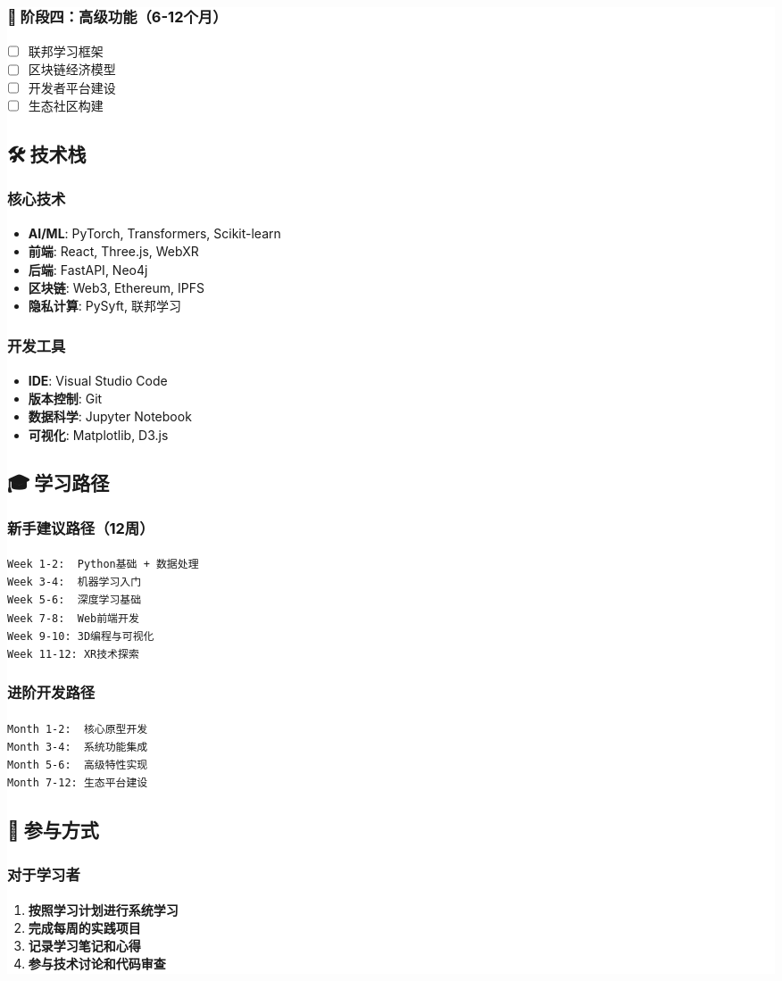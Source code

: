 ### 🌟 阶段四：高级功能（6-12个月）
- [ ] 联邦学习框架
- [ ] 区块链经济模型
- [ ] 开发者平台建设
- [ ] 生态社区构建

## 🛠️ 技术栈

### 核心技术
- **AI/ML**: PyTorch, Transformers, Scikit-learn
- **前端**: React, Three.js, WebXR
- **后端**: FastAPI, Neo4j
- **区块链**: Web3, Ethereum, IPFS
- **隐私计算**: PySyft, 联邦学习

### 开发工具
- **IDE**: Visual Studio Code
- **版本控制**: Git
- **数据科学**: Jupyter Notebook
- **可视化**: Matplotlib, D3.js

## 🎓 学习路径

### 新手建议路径（12周）
```
Week 1-2:  Python基础 + 数据处理
Week 3-4:  机器学习入门
Week 5-6:  深度学习基础
Week 7-8:  Web前端开发
Week 9-10: 3D编程与可视化
Week 11-12: XR技术探索
```

### 进阶开发路径
```
Month 1-2:  核心原型开发
Month 3-4:  系统功能集成
Month 5-6:  高级特性实现
Month 7-12: 生态平台建设
```

## 🤝 参与方式

### 对于学习者
1. **按照学习计划进行系统学习**
2. **完成每周的实践项目**
3. **记录学习笔记和心得**
4. **参与技术讨论和代码审查**
